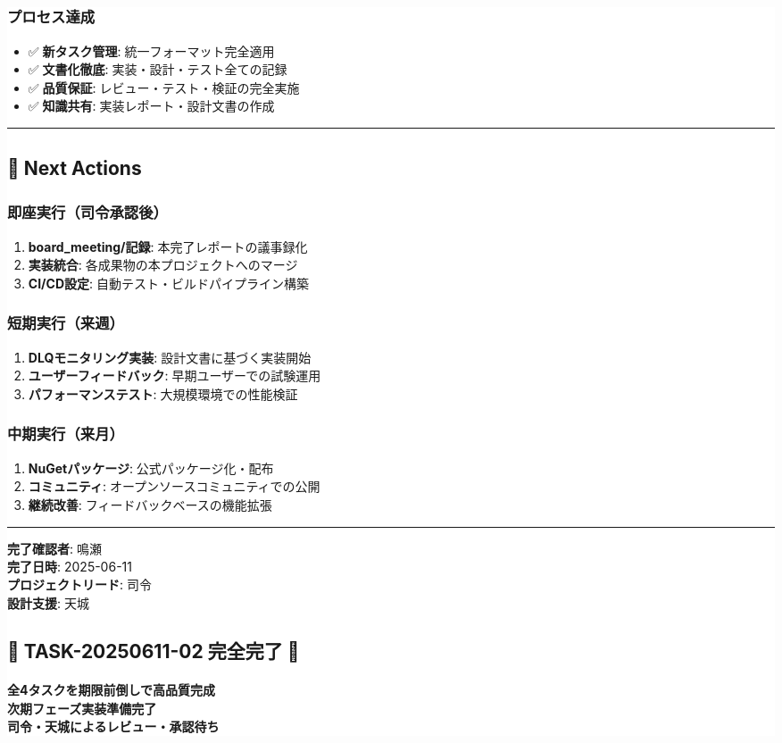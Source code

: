### **プロセス達成**
- ✅ **新タスク管理**: 統一フォーマット完全適用
- ✅ **文書化徹底**: 実装・設計・テスト全ての記録
- ✅ **品質保証**: レビュー・テスト・検証の完全実施
- ✅ **知識共有**: 実装レポート・設計文書の作成

---

## 🔄 Next Actions

### **即座実行（司令承認後）**
1. **board_meeting/記録**: 本完了レポートの議事録化
2. **実装統合**: 各成果物の本プロジェクトへのマージ
3. **CI/CD設定**: 自動テスト・ビルドパイプライン構築

### **短期実行（来週）**
1. **DLQモニタリング実装**: 設計文書に基づく実装開始
2. **ユーザーフィードバック**: 早期ユーザーでの試験運用
3. **パフォーマンステスト**: 大規模環境での性能検証

### **中期実行（来月）**
1. **NuGetパッケージ**: 公式パッケージ化・配布
2. **コミュニティ**: オープンソースコミュニティでの公開
3. **継続改善**: フィードバックベースの機能拡張

---

**完了確認者**: 鳴瀬  
**完了日時**: 2025-06-11  
**プロジェクトリード**: 司令  
**設計支援**: 天城  

## 🎉 **TASK-20250611-02 完全完了** 🎉

**全4タスクを期限前倒しで高品質完成**  
**次期フェーズ実装準備完了**  
**司令・天城によるレビュー・承認待ち**